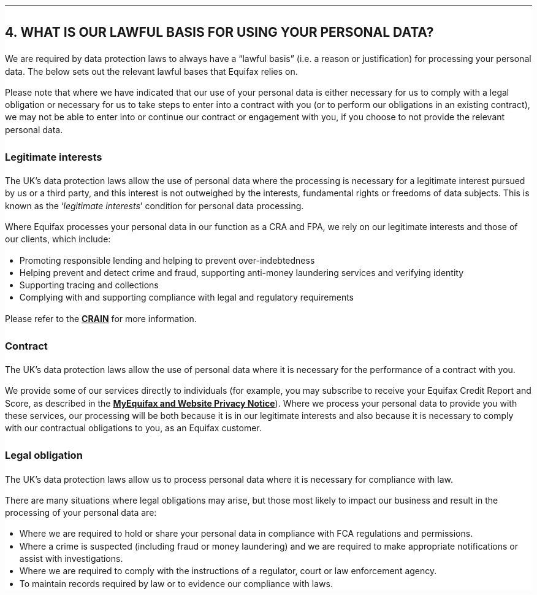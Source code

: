 * * *

4. WHAT IS OUR LAWFUL BASIS FOR USING YOUR PERSONAL DATA?
---------------------------------------------------------

We are required by data protection laws to always have a “lawful basis” (i.e. a reason or justification) for processing your personal data. The below sets out the relevant lawful bases that Equifax relies on.

Please note that where we have indicated that our use of your personal data is either necessary for us to comply with a legal obligation or necessary for us to take steps to enter into a contract with you (or to perform our obligations in an existing contract), we may not be able to enter into or continue our contract or engagement with you, if you choose to not provide the relevant personal data.

### **Legitimate interests**

The UK’s data protection laws allow the use of personal data where the processing is necessary for a legitimate interest pursued by us or a third party, and this interest is not outweighed by the interests, fundamental rights or freedoms of data subjects. This is known as the ‘_legitimate interests_’ condition for personal data processing.

Where Equifax processes your personal data in our function as a CRA and FPA, we rely on our legitimate interests and those of our clients, which include:

* Promoting responsible lending and helping to prevent over-indebtedness
* Helping prevent and detect crime and fraud, supporting anti-money laundering services and verifying identity
* Supporting tracing and collections
* Complying with and supporting compliance with legal and regulatory requirements

Please refer to the [**CRAIN**](https://www.equifax.co.uk/privacy-hub/crain) for more information.

### **Contract**

The UK’s data protection laws allow the use of personal data where it is necessary for the performance of a contract with you.

We provide some of our services directly to individuals (for example, you may subscribe to receive your Equifax Credit Report and Score, as described in the [**MyEquifax and Website Privacy Notice**](https://www.equifax.co.uk/privacy-hub/privacy-notice)). Where we process your personal data to provide you with these services, our processing will be both because it is in our legitimate interests and also because it is necessary to comply with our contractual obligations to you, as an Equifax customer.

### **Legal obligation**

The UK’s data protection laws allow us to process personal data where it is necessary for compliance with law.

There are many situations where legal obligations may arise, but those most likely to impact our business and result in the processing of your personal data are:

* Where we are required to hold or share your personal data in compliance with FCA regulations and permissions.
* Where a crime is suspected (including fraud or money laundering) and we are required to make appropriate notifications or assist with investigations.
* Where we are required to comply with the instructions of a regulator, court or law enforcement agency.
* To maintain records required by law or to evidence our compliance with laws.

